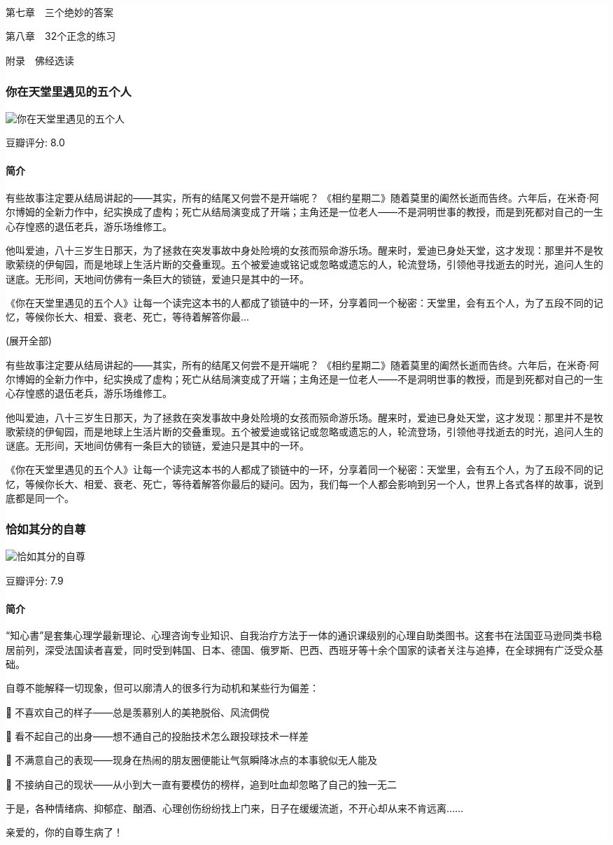 第七章　三个绝妙的答案

第八章　32个正念的练习

附录　佛经选读



### 你在天堂里遇见的五个人

![你在天堂里遇见的五个人](https://img3.doubanio.com/view/subject/l/public/s2689596.jpg)

豆瓣评分: 8.0

#### 简介

有些故事注定要从结局讲起的——其实，所有的结尾又何尝不是开端呢？ 《相约星期二》随着莫里的阖然长逝而告终。六年后，在米奇·阿尔博姆的全新力作中，纪实换成了虚构；死亡从结局演变成了开端；主角还是一位老人——不是洞明世事的教授，而是到死都对自己的一生心存惶惑的退伍老兵，游乐场维修工。

他叫爱迪，八十三岁生日那天，为了拯救在突发事故中身处险境的女孩而殒命游乐场。醒来时，爱迪已身处天堂，这才发现：那里并不是牧歌萦绕的伊甸园，而是地球上生活片断的交叠重现。五个被爱迪或铭记或忽略或遗忘的人，轮流登场，引领他寻找逝去的时光，追问人生的谜底。无形间，天地间仿佛有一条巨大的锁链，爱迪只是其中的一环。

《你在天堂里遇见的五个人》让每一个读完这本书的人都成了锁链中的一环，分享着同一个秘密：天堂里，会有五个人，为了五段不同的记忆，等候你长大、相爱、衰老、死亡，等待着解答你最...

(展开全部)

有些故事注定要从结局讲起的——其实，所有的结尾又何尝不是开端呢？ 《相约星期二》随着莫里的阖然长逝而告终。六年后，在米奇·阿尔博姆的全新力作中，纪实换成了虚构；死亡从结局演变成了开端；主角还是一位老人——不是洞明世事的教授，而是到死都对自己的一生心存惶惑的退伍老兵，游乐场维修工。

他叫爱迪，八十三岁生日那天，为了拯救在突发事故中身处险境的女孩而殒命游乐场。醒来时，爱迪已身处天堂，这才发现：那里并不是牧歌萦绕的伊甸园，而是地球上生活片断的交叠重现。五个被爱迪或铭记或忽略或遗忘的人，轮流登场，引领他寻找逝去的时光，追问人生的谜底。无形间，天地间仿佛有一条巨大的锁链，爱迪只是其中的一环。

《你在天堂里遇见的五个人》让每一个读完这本书的人都成了锁链中的一环，分享着同一个秘密：天堂里，会有五个人，为了五段不同的记忆，等候你长大、相爱、衰老、死亡，等待着解答你最后的疑问。因为，我们每一个人都会影响到另一个人，世界上各式各样的故事，说到底都是同一个。



### 恰如其分的自尊

![恰如其分的自尊](https://img1.doubanio.com/view/subject/l/public/s28289939.jpg)

豆瓣评分: 7.9

#### 简介

“知心書”是套集心理学最新理论、心理咨询专业知识、自我治疗方法于一体的通识课级别的心理自助类图书。这套书在法国亚马逊同类书稳居前列，深受法国读者喜爱，同时受到韩国、日本、德国、俄罗斯、巴西、西班牙等十余个国家的读者关注与追捧，在全球拥有广泛受众基础。

自尊不能解释一切现象，但可以廓清人的很多行为动机和某些行为偏差：

 不喜欢自己的样子——总是羡慕别人的美艳脱俗、风流倜傥

 看不起自己的出身——想不通自己的投胎技术怎么跟投球技术一样差

 不满意自己的表现——现身在热闹的朋友圈便能让气氛瞬降冰点的本事貌似无人能及

 不接纳自己的现状——从小到大一直有要模仿的榜样，追到吐血却忽略了自己的独一无二

于是，各种情绪病、抑郁症、酗酒、心理创伤纷纷找上门来，日子在缓缓流逝，不开心却从来不肯远离……

亲爱的，你的自尊生病了！
